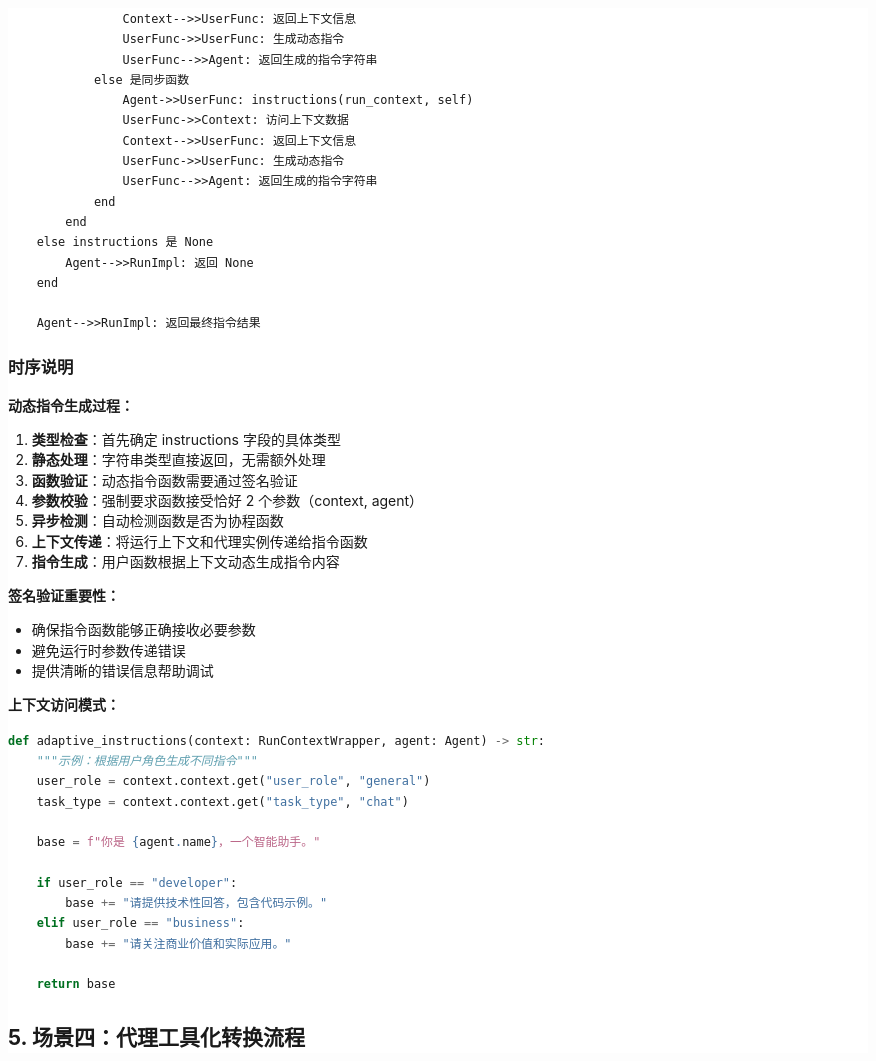 ```mermaid
                Context-->>UserFunc: 返回上下文信息
                UserFunc->>UserFunc: 生成动态指令
                UserFunc-->>Agent: 返回生成的指令字符串
            else 是同步函数
                Agent->>UserFunc: instructions(run_context, self)
                UserFunc->>Context: 访问上下文数据
                Context-->>UserFunc: 返回上下文信息
                UserFunc->>UserFunc: 生成动态指令
                UserFunc-->>Agent: 返回生成的指令字符串
            end
        end
    else instructions 是 None
        Agent-->>RunImpl: 返回 None
    end
    
    Agent-->>RunImpl: 返回最终指令结果
```

### 时序说明

**动态指令生成过程：**

1. **类型检查**：首先确定 instructions 字段的具体类型
2. **静态处理**：字符串类型直接返回，无需额外处理
3. **函数验证**：动态指令函数需要通过签名验证
4. **参数校验**：强制要求函数接受恰好 2 个参数（context, agent）
5. **异步检测**：自动检测函数是否为协程函数
6. **上下文传递**：将运行上下文和代理实例传递给指令函数
7. **指令生成**：用户函数根据上下文动态生成指令内容

**签名验证重要性：**
- 确保指令函数能够正确接收必要参数
- 避免运行时参数传递错误
- 提供清晰的错误信息帮助调试

**上下文访问模式：**
```python
def adaptive_instructions(context: RunContextWrapper, agent: Agent) -> str:
    """示例：根据用户角色生成不同指令"""
    user_role = context.context.get("user_role", "general")
    task_type = context.context.get("task_type", "chat")
    
    base = f"你是 {agent.name}，一个智能助手。"
    
    if user_role == "developer":
        base += "请提供技术性回答，包含代码示例。"
    elif user_role == "business":
        base += "请关注商业价值和实际应用。"
    
    return base
```

## 5. 场景四：代理工具化转换流程
